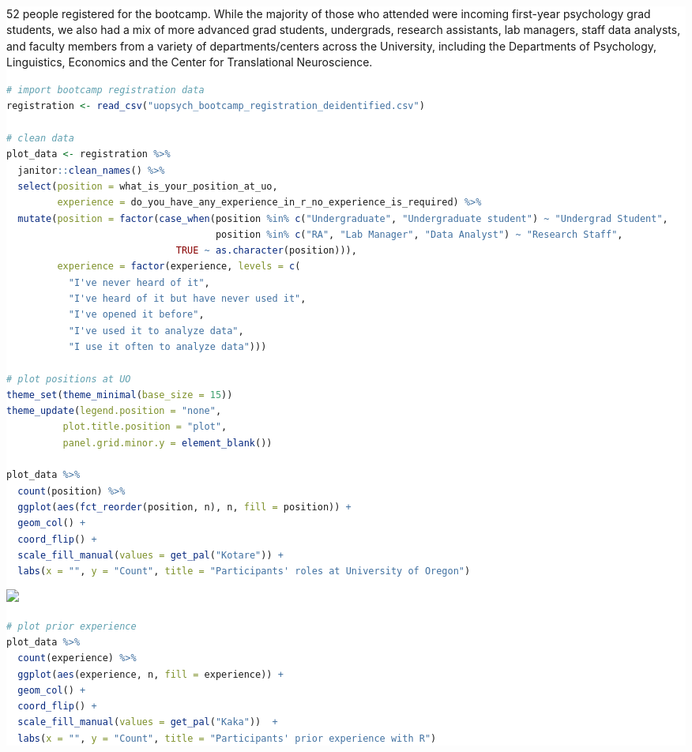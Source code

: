 52 people registered for the bootcamp. While the majority of those who attended were incoming first-year psychology grad students, we also had a mix of more advanced grad students, undergrads, research assistants, lab managers, staff data analysts, and faculty members from a variety of departments/centers across the University, including the Departments of Psychology, Linguistics, Economics and the Center for Translational Neuroscience.


```r
# import bootcamp registration data 
registration <- read_csv("uopsych_bootcamp_registration_deidentified.csv")

# clean data
plot_data <- registration %>% 
  janitor::clean_names() %>% 
  select(position = what_is_your_position_at_uo,
         experience = do_you_have_any_experience_in_r_no_experience_is_required) %>%
  mutate(position = factor(case_when(position %in% c("Undergraduate", "Undergraduate student") ~ "Undergrad Student", 
                                     position %in% c("RA", "Lab Manager", "Data Analyst") ~ "Research Staff",
                              TRUE ~ as.character(position))),
         experience = factor(experience, levels = c(
           "I've never heard of it",
           "I've heard of it but have never used it",
           "I've opened it before",
           "I've used it to analyze data",
           "I use it often to analyze data")))

# plot positions at UO
theme_set(theme_minimal(base_size = 15)) 
theme_update(legend.position = "none", 
          plot.title.position = "plot",
          panel.grid.minor.y = element_blank())

plot_data %>% 
  count(position) %>% 
  ggplot(aes(fct_reorder(position, n), n, fill = position)) + 
  geom_col() +
  coord_flip() + 
  scale_fill_manual(values = get_pal("Kotare")) + 
  labs(x = "", y = "Count", title = "Participants' roles at University of Oregon")
```

<img src="{{< blogdown/postref >}}index_files/figure-html/unnamed-chunk-2-1.png" width="672" />



```r
# plot prior experience 
plot_data %>% 
  count(experience) %>% 
  ggplot(aes(experience, n, fill = experience)) + 
  geom_col() +
  coord_flip() + 
  scale_fill_manual(values = get_pal("Kaka"))  + 
  labs(x = "", y = "Count", title = "Participants' prior experience with R")
```
